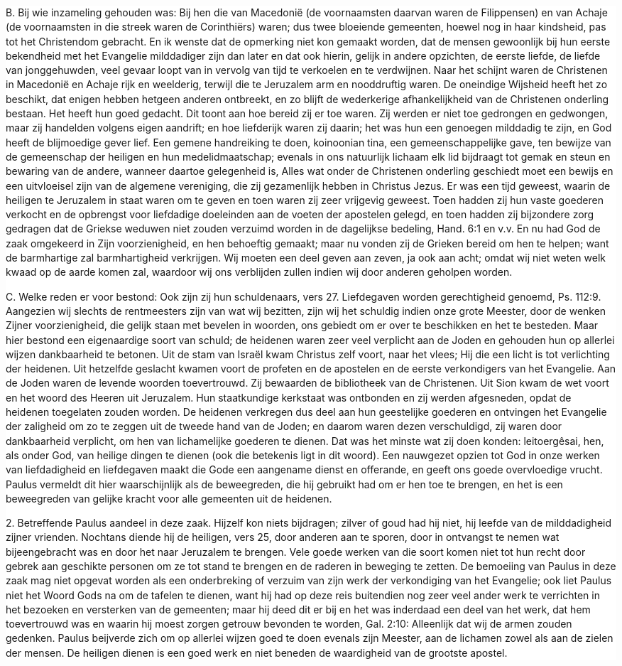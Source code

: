 B. Bij wie inzameling gehouden was: Bij hen die van Macedonië (de voornaamsten daarvan waren de Filippensen) en van Achaje (de voornaamsten in die streek waren de Corinthiërs) waren; dus twee bloeiende gemeenten, hoewel nog in haar kindsheid, pas tot het Christendom gebracht. En ik wenste dat de opmerking niet kon gemaakt worden, dat de mensen gewoonlijk bij hun eerste bekendheid met het Evangelie milddadiger zijn dan later en dat ook hierin, gelijk in andere opzichten, de eerste liefde, de liefde van jonggehuwden, veel gevaar loopt van in vervolg van tijd te verkoelen en te verdwijnen. Naar het schijnt waren de Christenen in Macedonië en Achaje rijk en weelderig, terwijl die te Jeruzalem arm en nooddruftig waren. De oneindige Wijsheid heeft het zo beschikt, dat enigen hebben hetgeen anderen ontbreekt, en zo blijft de wederkerige afhankelijkheid van de Christenen onderling bestaan. 
Het heeft hun goed gedacht. Dit toont aan hoe bereid zij er toe waren. Zij werden er niet toe gedrongen en gedwongen, maar zij handelden volgens eigen aandrift; en hoe liefderijk waren zij daarin; het was hun een genoegen milddadig te zijn, en God heeft de blijmoedige gever lief. 
Een gemene handreiking te doen, koinoonian tina, een gemeenschappelijke gave, ten bewijze van de gemeenschap der heiligen en hun medelidmaatschap; evenals in ons natuurlijk lichaam elk lid bijdraagt tot gemak en steun en bewaring van de andere, wanneer daartoe gelegenheid is, Alles wat onder de Christenen onderling geschiedt moet een bewijs en een uitvloeisel zijn van de algemene vereniging, die zij gezamenlijk hebben in Christus Jezus. Er was een tijd geweest, waarin de heiligen te Jeruzalem in staat waren om te geven en toen waren zij zeer vrijgevig geweest. Toen hadden zij hun vaste goederen verkocht en de opbrengst voor liefdadige doeleinden aan de voeten der apostelen gelegd, en toen hadden zij bijzondere zorg gedragen dat de Griekse weduwen niet zouden verzuimd worden in de dagelijkse bedeling, Hand. 6:1 en v.v. En nu had God de zaak omgekeerd in Zijn voorzienigheid, en hen behoeftig gemaakt; maar nu vonden zij de Grieken bereid om hen te helpen; want de barmhartige zal barmhartigheid verkrijgen. Wij moeten een deel geven aan zeven, ja ook aan acht; omdat wij niet weten welk kwaad op de aarde komen zal, waardoor wij ons verblijden zullen indien wij door anderen geholpen worden. 

C. Welke reden er voor bestond: Ook zijn zij hun schuldenaars, vers 27. Liefdegaven worden gerechtigheid genoemd, Ps. 112:9. Aangezien wij slechts de rentmeesters zijn van wat wij bezitten, zijn wij het schuldig indien onze grote Meester, door de wenken Zijner voorzienigheid, die gelijk staan met bevelen in woorden, ons gebiedt om er over te beschikken en het te besteden. Maar hier bestond een eigenaardige soort van schuld; de heidenen waren zeer veel verplicht aan de Joden en gehouden hun op allerlei wijzen dankbaarheid te betonen. Uit de stam van Israël kwam Christus zelf voort, naar het vlees; Hij die een licht is tot verlichting der heidenen. Uit hetzelfde geslacht kwamen voort de profeten en de apostelen en de eerste verkondigers van het Evangelie. Aan de Joden waren de levende woorden toevertrouwd. Zij bewaarden de bibliotheek van de Christenen. Uit Sion kwam de wet voort en het woord des Heeren uit Jeruzalem. Hun staatkundige kerkstaat was ontbonden en zij werden afgesneden, opdat de heidenen toegelaten zouden worden. 
De heidenen verkregen dus deel aan hun geestelijke goederen en ontvingen het Evangelie der zaligheid om zo te zeggen uit de tweede hand van de Joden; en daarom waren dezen verschuldigd, zij waren door dankbaarheid verplicht, om hen van lichamelijke goederen te dienen. Dat was het minste wat zij doen konden: leitoergêsai, hen, als onder God, van heilige dingen te dienen (ook die betekenis ligt in dit woord). Een nauwgezet opzien tot God in onze werken van liefdadigheid en liefdegaven maakt die Gode een aangename dienst en offerande, en geeft ons goede overvloedige vrucht. Paulus vermeldt dit hier waarschijnlijk als de beweegreden, die hij gebruikt had om er hen toe te brengen, en het is een beweegreden van gelijke kracht voor alle gemeenten uit de heidenen. 

2\. Betreffende Paulus aandeel in deze zaak. Hijzelf kon niets bijdragen; zilver of goud had hij niet, hij leefde van de milddadigheid zijner vrienden. Nochtans diende hij de heiligen, vers 25, door anderen aan te sporen, door in ontvangst te nemen wat bijeengebracht was en door het naar Jeruzalem te brengen. Vele goede werken van die soort komen niet tot hun recht door gebrek aan geschikte personen om ze tot stand te brengen en de raderen in beweging te zetten. De bemoeiing van Paulus in deze zaak mag niet opgevat worden als een onderbreking of verzuim van zijn werk der verkondiging van het Evangelie; ook liet Paulus niet het Woord Gods na om de tafelen te dienen, want hij had op deze reis buitendien nog zeer veel ander werk te verrichten in het bezoeken en versterken van de gemeenten; maar hij deed dit er bij en het was inderdaad een deel van het werk, dat hem toevertrouwd was en waarin hij moest zorgen getrouw bevonden te worden, Gal. 2:10: Alleenlijk dat wij de armen zouden gedenken. Paulus beijverde zich om op allerlei wijzen goed te doen evenals zijn Meester, aan de lichamen zowel als aan de zielen der mensen. De heiligen dienen is een goed werk en niet beneden de waardigheid van de grootste apostel. 